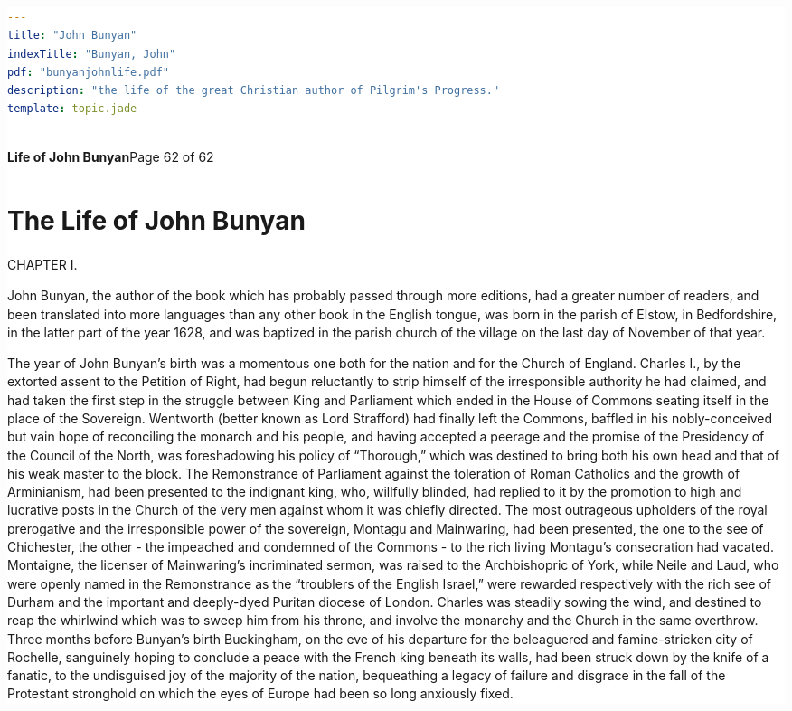 ```yaml
---
title: "John Bunyan"
indexTitle: "Bunyan, John"
pdf: "bunyanjohnlife.pdf"
description: "the life of the great Christian author of Pilgrim's Progress."
template: topic.jade
---
```



**Life of John Bunyan**Page 62 of 62

The Life of John Bunyan
=======================

CHAPTER I.

John Bunyan, the author of the book which has probably passed through
more editions, had a greater number of readers, and been translated into
more languages than any other book in the English tongue, was born in
the parish of Elstow, in Bedfordshire, in the latter part of the year
1628, and was baptized in the parish church of the village on the last
day of November of that year.

The year of John Bunyan’s birth was a momentous one both for the nation
and for the Church of England. Charles I., by the extorted assent to the
Petition of Right, had begun reluctantly to strip himself of the
irresponsible authority he had claimed, and had taken the first step in
the struggle between King and Parliament which ended in the House of
Commons seating itself in the place of the Sovereign. Wentworth (better
known as Lord Strafford) had finally left the Commons, baffled in his
nobly-conceived but vain hope of reconciling the monarch and his people,
and having accepted a peerage and the promise of the Presidency of the
Council of the North, was foreshadowing his policy of “Thorough,” which
was destined to bring both his own head and that of his weak master to
the block. The Remonstrance of Parliament against the toleration of
Roman Catholics and the growth of Arminianism, had been presented to the
indignant king, who, willfully blinded, had replied to it by the
promotion to high and lucrative posts in the Church of the very men
against whom it was chiefly directed. The most outrageous upholders of
the royal prerogative and the irresponsible power of the sovereign,
Montagu and Mainwaring, had been presented, the one to the see of
Chichester, the other - the impeached and condemned of the Commons - to
the rich living Montagu’s consecration had vacated. Montaigne, the
licenser of Mainwaring’s incriminated sermon, was raised to the
Archbishopric of York, while Neile and Laud, who were openly named in
the Remonstrance as the “troublers of the English Israel,” were rewarded
respectively with the rich see of Durham and the important and
deeply-dyed Puritan diocese of London. Charles was steadily sowing the
wind, and destined to reap the whirlwind which was to sweep him from his
throne, and involve the monarchy and the Church in the same overthrow.
Three months before Bunyan’s birth Buckingham, on the eve of his
departure for the beleaguered and famine-stricken city of Rochelle,
sanguinely hoping to conclude a peace with the French king beneath its
walls, had been struck down by the knife of a fanatic, to the
undisguised joy of the majority of the nation, bequeathing a legacy of
failure and disgrace in the fall of the Protestant stronghold on which
the eyes of Europe had been so long anxiously fixed.

